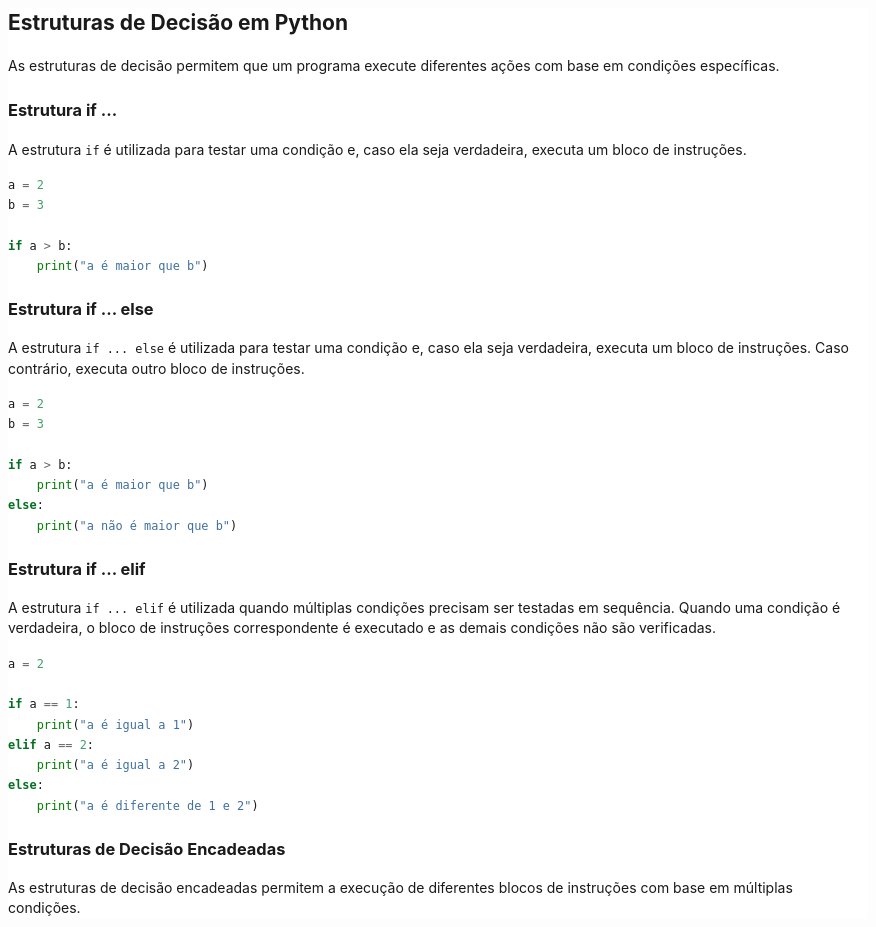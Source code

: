 ## Estruturas de Decisão em Python

As estruturas de decisão permitem que um programa execute diferentes ações com base em condições específicas.

### Estrutura if ...

A estrutura `if` é utilizada para testar uma condição e, caso ela seja verdadeira, executa um bloco de instruções.

```python
a = 2
b = 3

if a > b:
    print("a é maior que b")
```

### Estrutura if ... else

A estrutura `if ... else` é utilizada para testar uma condição e, caso ela seja verdadeira, executa um bloco de instruções. Caso contrário, executa outro bloco de instruções.

```python
a = 2
b = 3

if a > b:
    print("a é maior que b")
else:
    print("a não é maior que b")
```

### Estrutura if ... elif

A estrutura `if ... elif` é utilizada quando múltiplas condições precisam ser testadas em sequência. Quando uma condição é verdadeira, o bloco de instruções correspondente é executado e as demais condições não são verificadas.

```python
a = 2

if a == 1:
    print("a é igual a 1")
elif a == 2:
    print("a é igual a 2")
else:
    print("a é diferente de 1 e 2")
```

### Estruturas de Decisão Encadeadas

As estruturas de decisão encadeadas permitem a execução de diferentes blocos de instruções com base em múltiplas condições.
